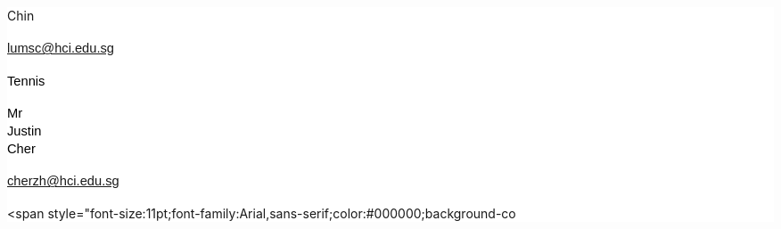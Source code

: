 Chin</span></p></td><td style="border-right:solid #000000 0.9917325000000001pt;border-bottom:solid #000000 0.9917325000000001pt;border-top:solid #000000 0.9917325000000001pt;vertical-align:top;padding:0pt 5pt 0pt 5pt;overflow:hidden;overflow-wrap:break-word;"><p style="line-height:1.38;margin-top:12pt;margin-bottom:0pt;" dir="ltr"><span style="font-size:11pt;font-family:Arial,sans-serif;color:#000000;background-color:transparent;font-weight:400;font-style:normal;font-variant:normal;text-decoration:none;vertical-align:baseline;white-space:pre;white-space:pre-wrap;">lumsc@hci.edu.sg</span></p></td></tr><tr style="height:15pt"><td style="border-left:solid #000000 0.9917325000000001pt;border-bottom:solid #000000 0.9917325000000001pt;border-top:solid #000000 0.9917325000000001pt;vertical-align:top;padding:0pt 5pt 0pt 5pt;overflow:hidden;overflow-wrap:break-word;"><p style="line-height:1.38;margin-top:12pt;margin-bottom:0pt;" dir="ltr"><span style="font-size:11pt;font-family:Arial,sans-serif;color:#000000;background-color:transparent;font-weight:400;font-style:normal;font-variant:normal;text-decoration:none;vertical-align:baseline;white-space:pre;white-space:pre-wrap;">Tennis</span></p></td><td style="border-bottom:solid #000000 0.9917325000000001pt;border-top:solid #000000 0.9917325000000001pt;vertical-align:top;padding:0pt 5pt 0pt 5pt;overflow:hidden;overflow-wrap:break-word;"><p style="line-height:1.38;margin-top:12pt;margin-bottom:0pt;" dir="ltr"><span style="font-size:11pt;font-family:Arial,sans-serif;color:#000000;background-color:transparent;font-weight:400;font-style:normal;font-variant:normal;text-decoration:none;vertical-align:baseline;white-space:pre;white-space:pre-wrap;">Mr Justin Cher</span></p></td><td style="border-right:solid #000000 0.9917325000000001pt;border-bottom:solid #000000 0.9917325000000001pt;border-top:solid #000000 0.9917325000000001pt;vertical-align:top;padding:0pt 5pt 0pt 5pt;overflow:hidden;overflow-wrap:break-word;"><p style="line-height:1.38;margin-top:12pt;margin-bottom:0pt;" dir="ltr"><span style="font-size:11pt;font-family:Arial,sans-serif;color:#000000;background-color:transparent;font-weight:400;font-style:normal;font-variant:normal;text-decoration:none;vertical-align:baseline;white-space:pre;white-space:pre-wrap;">cherzh@hci.edu.sg</span></p></td></tr><tr style="height:15pt"><td style="border-left:solid #000000 0.9917325000000001pt;border-bottom:solid #000000 0.9917325000000001pt;border-top:solid #000000 0.9917325000000001pt;vertical-align:top;padding:0pt 5pt 0pt 5pt;overflow:hidden;overflow-wrap:break-word;"><p style="line-height:1.38;margin-top:12pt;margin-bottom:0pt;" dir="ltr"><span style="font-size:11pt;font-family:Arial,sans-serif;color:#000000;background-co